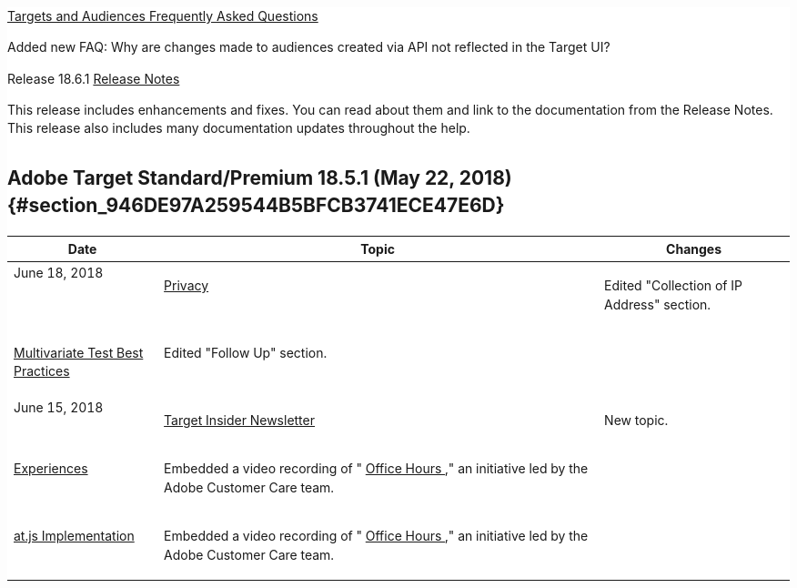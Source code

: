    <td colname="col2"> <a href="../c-target/c-troubleshooting-targets-and-audiences.md#concept_C4EE4B8F4840430CBD798D579A8F208D" format="dita" scope="local"> Targets and Audiences Frequently Asked Questions </a> </td> 
   <td colname="col3"> <p>Added new FAQ: Why are changes made to audiences created via API not reflected in the Target UI? </p> </td> 
  </tr> 
  <tr> 
   <td colname="col2"> <p>Release 18.6.1 <a href="../r-release-notes/r-release-notes.md#reference_8FE40B43A5A34DDF8F26A53D55EE036A" format="dita" scope="local"> Release Notes </a> </p> </td> 
   <td colname="col3"> <p>This release includes enhancements and fixes. You can read about them and link to the documentation from the Release Notes. This release also includes many documentation updates throughout the help. </p> </td> 
  </tr> 
 </tbody> 
</table>

## Adobe Target Standard/Premium 18.5.1 (May 22, 2018) {#section_946DE97A259544B5BFCB3741ECE47E6D}

<table id="table_286E57D5D2F74B28B13A62E4A726C855"> 
 <thead> 
  <tr> 
   <th colname="col1" class="entry"> Date </th> 
   <th colname="col2" class="entry"> Topic </th> 
   <th colname="col3" class="entry"> Changes </th> 
  </tr> 
 </thead>
 <tbody> 
  <tr> 
   <td colname="col1" morerows="1"> June 18, 2018 </td> 
   <td colname="col2"> <p> <a href="../c-implementing-target/c-considerations-before-you-implement-target/c-privacy/c-privacy.md#concept_639482A343DB4963A6144378E1D8D7F0" format="dita" scope="local"> Privacy </a> </p> </td> 
   <td colname="col3"> <p>Edited "Collection of IP Address" section. </p> </td> 
  </tr> 
  <tr> 
   <td colname="col2"> <p> <a href="../c-activities/c-multivariate-testing/r-best-practices.md#reference_53635817FFB741EF8C4E56CC70688EDD" format="dita" scope="local"> Multivariate Test Best Practices </a> </p> </td> 
   <td colname="col3"> <p>Edited "Follow Up" section. </p> </td> 
  </tr> 
  <tr> 
   <td colname="col1" morerows="4"> June 15, 2018 </td> 
   <td colname="col2"> <p> <a href="../cmp-resources-and-contact-information.md#concept_7600A06142034A3FA325EF7FA898DDE8" format="dita" scope="local"> Target Insider Newsletter </a> </p> </td> 
   <td colname="col3"> <p>New topic. </p> </td> 
  </tr> 
  <tr> 
   <td colname="col2"> <p> <a href="../c-experiences/c-experiences.md#concept_A2E10F6AFB3D4AEAB6951EE14688848D" format="dita" scope="local"> Experiences </a> </p> </td> 
   <td colname="col3"> <p>Embedded a video recording of " <a href="../cmp-resources-and-contact-information.md#concept_58EA30379D3B48C4848BA2A8C464A5B7" format="dita" scope="local"> Office Hours </a>," an initiative led by the Adobe Customer Care team. </p> </td> 
  </tr> 
  <tr> 
   <td colname="col2"> <p> <a href="../c-implementing-target/c-implementing-target-for-client-side-web/t-mbox-download/c-target-atjs-implementation/c-target-atjs-implementation.md#concept_8AC8D169E02944B1A547A0CAD97EAC17" format="dita" scope="local"> at.js Implementation </a> </p> </td> 
   <td colname="col3"> <p>Embedded a video recording of " <a href="../cmp-resources-and-contact-information.md#concept_58EA30379D3B48C4848BA2A8C464A5B7" format="dita" scope="local"> Office Hours </a>," an initiative led by the Adobe Customer Care team. </p> </td> 
  </tr> 
  <tr> 